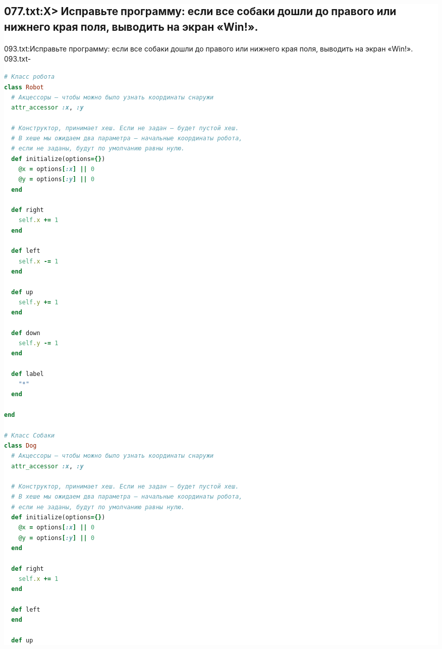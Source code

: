 077.txt:X> Исправьте программу: если все собаки дошли до правого или нижнего края поля, выводить на экран «Win!».
--
093.txt:Исправьте программу: если все собаки дошли до правого или нижнего края поля, выводить на экран «Win!».
093.txt-

```ruby
# Класс робота
class Robot
  # Акцессоры — чтобы можно было узнать координаты снаружи
  attr_accessor :x, :y

  # Конструктор, принимает хеш. Если не задан — будет пустой хеш.
  # В хеше мы ожидаем два параметра — начальные координаты робота,
  # если не заданы, будут по умолчанию равны нулю.
  def initialize(options={})
    @x = options[:x] || 0
    @y = options[:y] || 0
  end

  def right
    self.x += 1
  end

  def left
    self.x -= 1
  end

  def up
    self.y += 1
  end

  def down
    self.y -= 1
  end
  
  def label
    "*"
  end

end

# Класс Собаки 
class Dog
  # Акцессоры — чтобы можно было узнать координаты снаружи
  attr_accessor :x, :y

  # Конструктор, принимает хеш. Если не задан — будет пустой хеш.
  # В хеше мы ожидаем два параметра — начальные координаты робота,
  # если не заданы, будут по умолчанию равны нулю.
  def initialize(options={})
    @x = options[:x] || 0
    @y = options[:y] || 0
  end

  def right
    self.x += 1
  end

  def left
  end

  def up
```